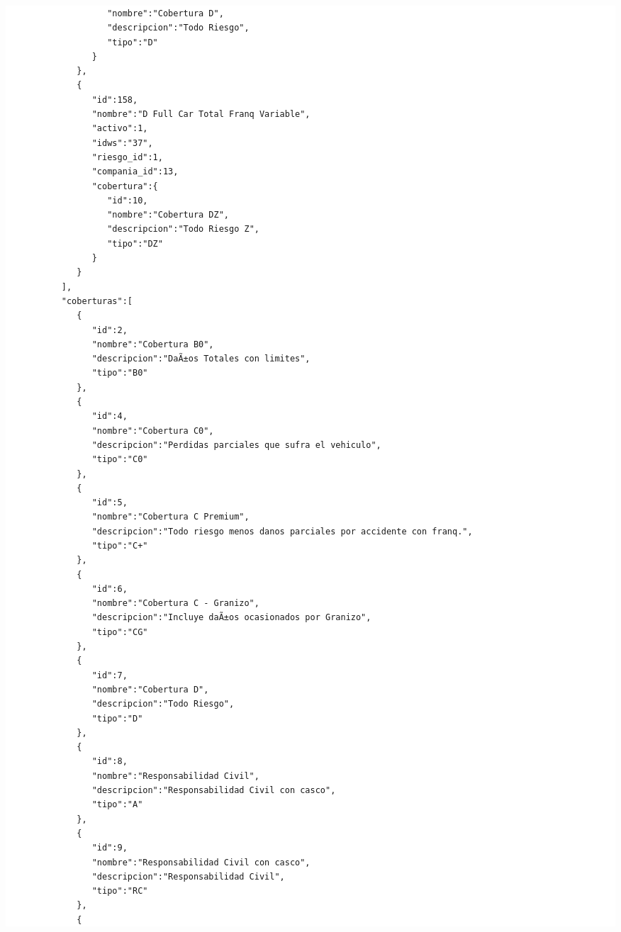                         "nombre":"Cobertura D",
                        "descripcion":"Todo Riesgo",
                        "tipo":"D"
                     }
                  },
                  {  
                     "id":158,
                     "nombre":"D Full Car Total Franq Variable",
                     "activo":1,
                     "idws":"37",
                     "riesgo_id":1,
                     "compania_id":13,
                     "cobertura":{  
                        "id":10,
                        "nombre":"Cobertura DZ",
                        "descripcion":"Todo Riesgo Z",
                        "tipo":"DZ"
                     }
                  }
               ],
               "coberturas":[  
                  {  
                     "id":2,
                     "nombre":"Cobertura B0",
                     "descripcion":"DaÃ±os Totales con limites",
                     "tipo":"B0"
                  },
                  {  
                     "id":4,
                     "nombre":"Cobertura C0",
                     "descripcion":"Perdidas parciales que sufra el vehiculo",
                     "tipo":"C0"
                  },
                  {  
                     "id":5,
                     "nombre":"Cobertura C Premium",
                     "descripcion":"Todo riesgo menos danos parciales por accidente con franq.",
                     "tipo":"C+"
                  },
                  {  
                     "id":6,
                     "nombre":"Cobertura C - Granizo",
                     "descripcion":"Incluye daÃ±os ocasionados por Granizo",
                     "tipo":"CG"
                  },
                  {  
                     "id":7,
                     "nombre":"Cobertura D",
                     "descripcion":"Todo Riesgo",
                     "tipo":"D"
                  },
                  {  
                     "id":8,
                     "nombre":"Responsabilidad Civil",
                     "descripcion":"Responsabilidad Civil con casco",
                     "tipo":"A"
                  },
                  {  
                     "id":9,
                     "nombre":"Responsabilidad Civil con casco",
                     "descripcion":"Responsabilidad Civil",
                     "tipo":"RC"
                  },
                  {  